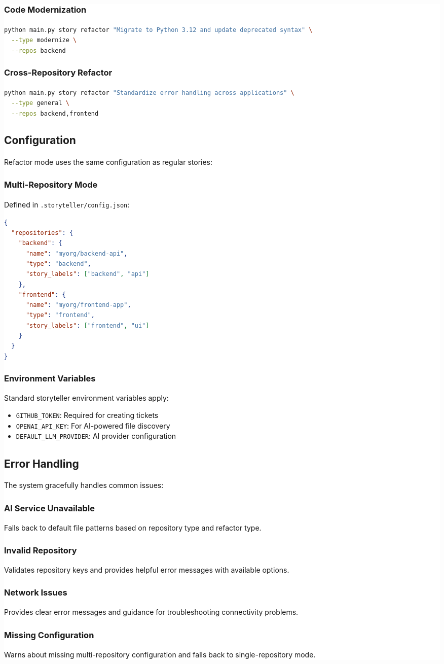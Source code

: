 ### Code Modernization
```bash
python main.py story refactor "Migrate to Python 3.12 and update deprecated syntax" \
  --type modernize \
  --repos backend
```

### Cross-Repository Refactor
```bash
python main.py story refactor "Standardize error handling across applications" \
  --type general \
  --repos backend,frontend
```

## Configuration

Refactor mode uses the same configuration as regular stories:

### Multi-Repository Mode
Defined in `.storyteller/config.json`:
```json
{
  "repositories": {
    "backend": {
      "name": "myorg/backend-api",
      "type": "backend",
      "story_labels": ["backend", "api"]
    },
    "frontend": {
      "name": "myorg/frontend-app", 
      "type": "frontend",
      "story_labels": ["frontend", "ui"]
    }
  }
}
```

### Environment Variables
Standard storyteller environment variables apply:
- `GITHUB_TOKEN`: Required for creating tickets
- `OPENAI_API_KEY`: For AI-powered file discovery
- `DEFAULT_LLM_PROVIDER`: AI provider configuration

## Error Handling

The system gracefully handles common issues:

### AI Service Unavailable
Falls back to default file patterns based on repository type and refactor type.

### Invalid Repository
Validates repository keys and provides helpful error messages with available options.

### Network Issues
Provides clear error messages and guidance for troubleshooting connectivity problems.

### Missing Configuration
Warns about missing multi-repository configuration and falls back to single-repository mode.